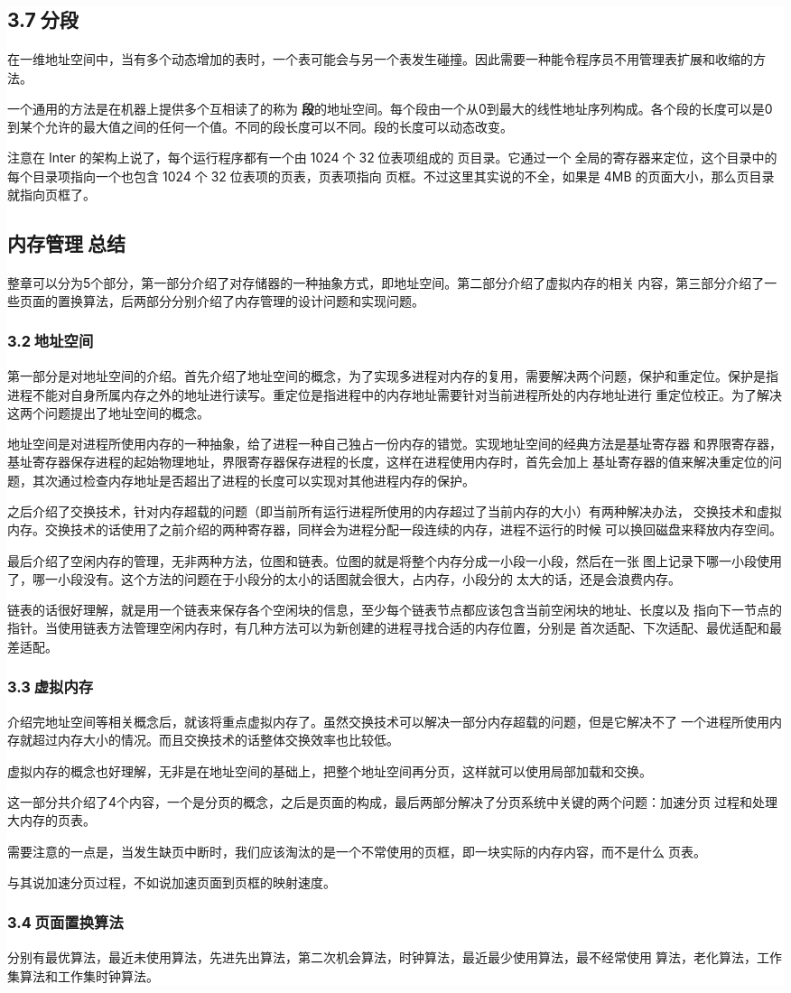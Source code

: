 ## 3.7 分段

在一维地址空间中，当有多个动态增加的表时，一个表可能会与另一个表发生碰撞。因此需要一种能令程序员不用管理表扩展和收缩的方法。    

一个通用的方法是在机器上提供多个互相读了的称为 **段**的地址空间。每个段由一个从0到最大的线性地址序列构成。各个段的长度可以是0到某个允许的最大值之间的任何一个值。不同的段长度可以不同。段的长度可以动态改变。   

注意在 Inter 的架构上说了，每个运行程序都有一个由 1024 个 32 位表项组成的 页目录。它通过一个
全局的寄存器来定位，这个目录中的每个目录项指向一个也包含 1024 个 32 位表项的页表，页表项指向
页框。不过这里其实说的不全，如果是 4MB 的页面大小，那么页目录就指向页框了。   

## 内存管理 总结

整章可以分为5个部分，第一部分介绍了对存储器的一种抽象方式，即地址空间。第二部分介绍了虚拟内存的相关
内容，第三部分介绍了一些页面的置换算法，后两部分分别介绍了内存管理的设计问题和实现问题。    

### 3.2 地址空间  

第一部分是对地址空间的介绍。首先介绍了地址空间的概念，为了实现多进程对内存的复用，需要解决两个问题，保护和重定位。保护是指
进程不能对自身所属内存之外的地址进行读写。重定位是指进程中的内存地址需要针对当前进程所处的内存地址进行
重定位校正。为了解决这两个问题提出了地址空间的概念。    

地址空间是对进程所使用内存的一种抽象，给了进程一种自己独占一份内存的错觉。实现地址空间的经典方法是基址寄存器
和界限寄存器，基址寄存器保存进程的起始物理地址，界限寄存器保存进程的长度，这样在进程使用内存时，首先会加上
基址寄存器的值来解决重定位的问题，其次通过检查内存地址是否超出了进程的长度可以实现对其他进程内存的保护。    

之后介绍了交换技术，针对内存超载的问题（即当前所有运行进程所使用的内存超过了当前内存的大小）有两种解决办法，
交换技术和虚拟内存。交换技术的话使用了之前介绍的两种寄存器，同样会为进程分配一段连续的内存，进程不运行的时候
可以换回磁盘来释放内存空间。    

最后介绍了空闲内存的管理，无非两种方法，位图和链表。位图的就是将整个内存分成一小段一小段，然后在一张
图上记录下哪一小段使用了，哪一小段没有。这个方法的问题在于小段分的太小的话图就会很大，占内存，小段分的
太大的话，还是会浪费内存。    

链表的话很好理解，就是用一个链表来保存各个空闲块的信息，至少每个链表节点都应该包含当前空闲块的地址、长度以及
指向下一节点的指针。当使用链表方法管理空闲内存时，有几种方法可以为新创建的进程寻找合适的内存位置，分别是
首次适配、下次适配、最优适配和最差适配。    

### 3.3 虚拟内存

介绍完地址空间等相关概念后，就该将重点虚拟内存了。虽然交换技术可以解决一部分内存超载的问题，但是它解决不了
一个进程所使用内存就超过内存大小的情况。而且交换技术的话整体交换效率也比较低。   

虚拟内存的概念也好理解，无非是在地址空间的基础上，把整个地址空间再分页，这样就可以使用局部加载和交换。   

这一部分共介绍了4个内容，一个是分页的概念，之后是页面的构成，最后两部分解决了分页系统中关键的两个问题：加速分页
过程和处理大内存的页表。    

需要注意的一点是，当发生缺页中断时，我们应该淘汰的是一个不常使用的页框，即一块实际的内存内容，而不是什么
页表。     

与其说加速分页过程，不如说加速页面到页框的映射速度。    

### 3.4 页面置换算法

分别有最优算法，最近未使用算法，先进先出算法，第二次机会算法，时钟算法，最近最少使用算法，最不经常使用
算法，老化算法，工作集算法和工作集时钟算法。    


